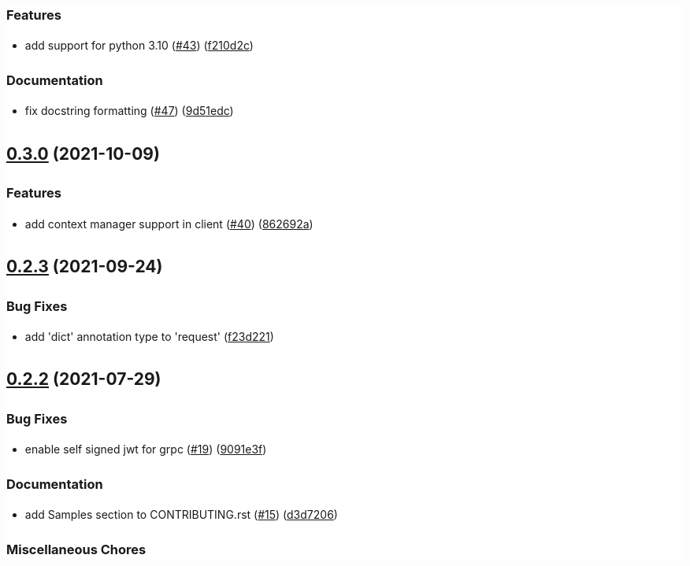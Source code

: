 
### Features

* add support for python 3.10 ([#43](https://www.github.com/googleapis/python-gke-connect-gateway/issues/43)) ([f210d2c](https://www.github.com/googleapis/python-gke-connect-gateway/commit/f210d2c6ae2cec7db5e7e7ae6efac357f2f1da93))


### Documentation

* fix docstring formatting ([#47](https://www.github.com/googleapis/python-gke-connect-gateway/issues/47)) ([9d51edc](https://www.github.com/googleapis/python-gke-connect-gateway/commit/9d51edc55dbb3576fe55db5bb7e526e0536fc0e4))

## [0.3.0](https://www.github.com/googleapis/python-gke-connect-gateway/compare/v0.2.3...v0.3.0) (2021-10-09)


### Features

* add context manager support in client ([#40](https://www.github.com/googleapis/python-gke-connect-gateway/issues/40)) ([862692a](https://www.github.com/googleapis/python-gke-connect-gateway/commit/862692a5685744827c49fa68d7375ad04cdf63b0))

## [0.2.3](https://www.github.com/googleapis/python-gke-connect-gateway/compare/v0.2.2...v0.2.3) (2021-09-24)


### Bug Fixes

* add 'dict' annotation type to 'request' ([f23d221](https://www.github.com/googleapis/python-gke-connect-gateway/commit/f23d221f3d8abab4ba9265daa49bb8b691d887c5))

## [0.2.2](https://www.github.com/googleapis/python-gke-connect-gateway/compare/v0.2.1...v0.2.2) (2021-07-29)


### Bug Fixes

* enable self signed jwt for grpc ([#19](https://www.github.com/googleapis/python-gke-connect-gateway/issues/19)) ([9091e3f](https://www.github.com/googleapis/python-gke-connect-gateway/commit/9091e3f97a5a0e6bd844243dba05093c6c09f188))


### Documentation

* add Samples section to CONTRIBUTING.rst ([#15](https://www.github.com/googleapis/python-gke-connect-gateway/issues/15)) ([d3d7206](https://www.github.com/googleapis/python-gke-connect-gateway/commit/d3d72060bb9f2b1ea516b904b9118a66bf0ca209))


### Miscellaneous Chores
